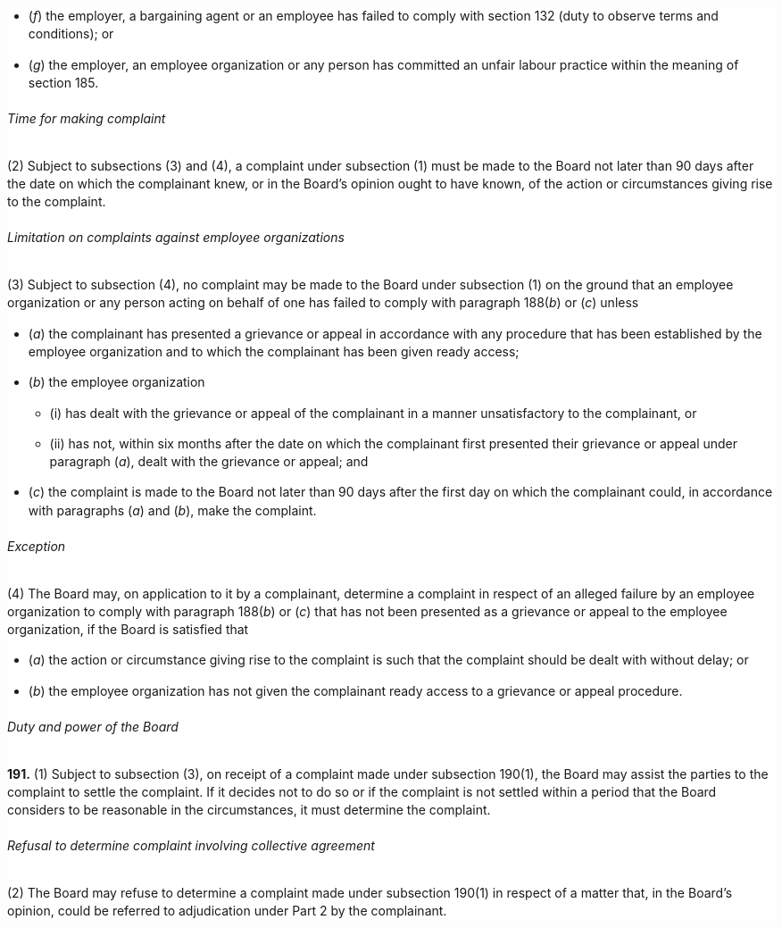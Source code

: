   * (_f_) the employer, a bargaining agent or an employee has failed to comply with section 132 (duty to observe terms and conditions); or

  * (_g_) the employer, an employee organization or any person has committed an unfair labour practice within the meaning of section 185.

###### Time for making complaint

(2) Subject to subsections (3) and (4), a complaint under subsection (1) must be made to the Board not later than 90 days after the date on which the complainant knew, or in the Board’s opinion ought to have known, of the action or circumstances giving rise to the complaint.

###### Limitation on complaints against employee organizations

(3) Subject to subsection (4), no complaint may be made to the Board under subsection (1) on the ground that an employee organization or any person acting on behalf of one has failed to comply with paragraph 188(_b_) or (_c_) unless

  * (_a_) the complainant has presented a grievance or appeal in accordance with any procedure that has been established by the employee organization and to which the complainant has been given ready access;

  * (_b_) the employee organization

    * (i) has dealt with the grievance or appeal of the complainant in a manner unsatisfactory to the complainant, or

    * (ii) has not, within six months after the date on which the complainant first presented their grievance or appeal under paragraph (_a_), dealt with the grievance or appeal; and

  * (_c_) the complaint is made to the Board not later than 90 days after the first day on which the complainant could, in accordance with paragraphs (_a_) and (_b_), make the complaint.

###### Exception

(4) The Board may, on application to it by a complainant, determine a complaint in respect of an alleged failure by an employee organization to comply with paragraph 188(_b_) or (_c_) that has not been presented as a grievance or appeal to the employee organization, if the Board is satisfied that

  * (_a_) the action or circumstance giving rise to the complaint is such that the complaint should be dealt with without delay; or

  * (_b_) the employee organization has not given the complainant ready access to a grievance or appeal procedure.

###### Duty and power of the Board

**191.** (1) Subject to subsection (3), on receipt of a complaint made under subsection 190(1), the Board may assist the parties to the complaint to settle the complaint. If it decides not to do so or if the complaint is not settled within a period that the Board considers to be reasonable in the circumstances, it must determine the complaint.

###### Refusal to determine complaint involving collective agreement

(2) The Board may refuse to determine a complaint made under subsection 190(1) in respect of a matter that, in the Board’s opinion, could be referred to adjudication under Part 2 by the complainant.

